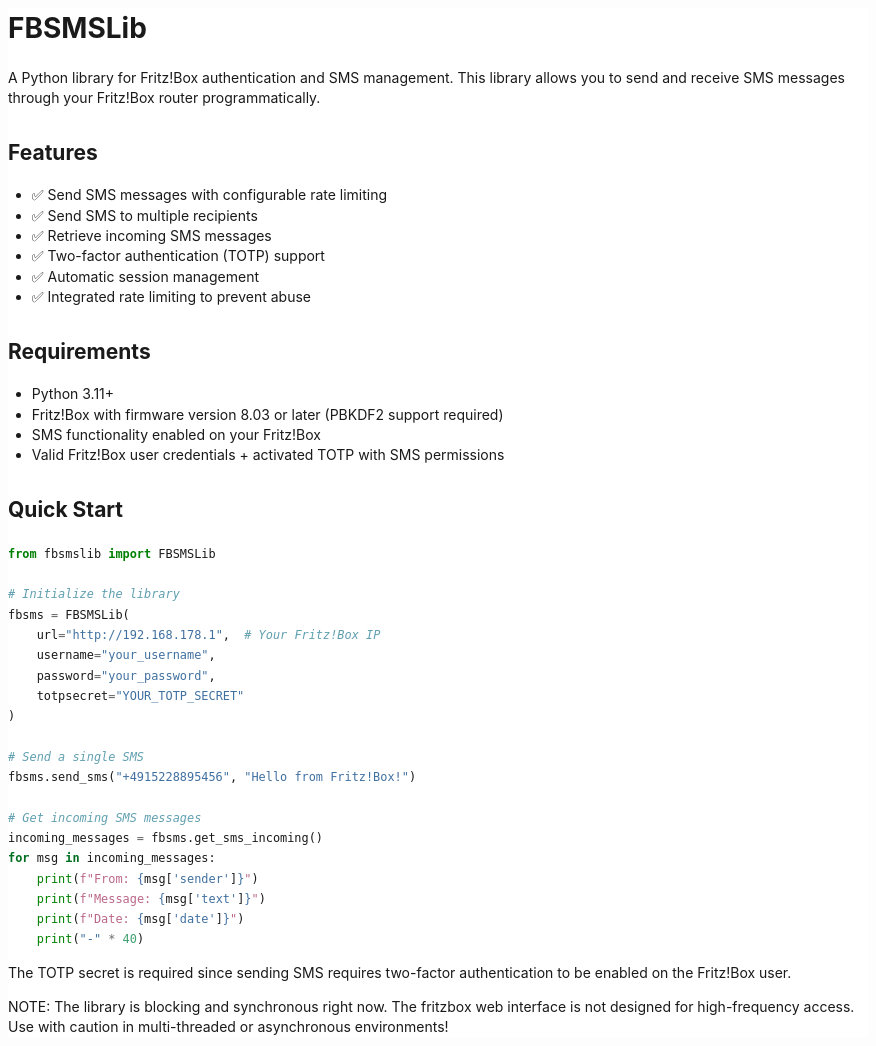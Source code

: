 # FBSMSLib

A Python library for Fritz!Box authentication and SMS management. This library allows you to send and receive SMS messages through your Fritz!Box router programmatically.

## Features

- ✅ Send SMS messages with configurable rate limiting
- ✅ Send SMS to multiple recipients
- ✅ Retrieve incoming SMS messages
- ✅ Two-factor authentication (TOTP) support
- ✅ Automatic session management
- ✅ Integrated rate limiting to prevent abuse

## Requirements

- Python 3.11+
- Fritz!Box with firmware version 8.03 or later (PBKDF2 support required)
- SMS functionality enabled on your Fritz!Box
- Valid Fritz!Box user credentials + activated TOTP with SMS permissions

## Quick Start

```python
from fbsmslib import FBSMSLib

# Initialize the library
fbsms = FBSMSLib(
    url="http://192.168.178.1",  # Your Fritz!Box IP
    username="your_username",
    password="your_password",
    totpsecret="YOUR_TOTP_SECRET"
)

# Send a single SMS
fbsms.send_sms("+4915228895456", "Hello from Fritz!Box!")

# Get incoming SMS messages
incoming_messages = fbsms.get_sms_incoming()
for msg in incoming_messages:
    print(f"From: {msg['sender']}")
    print(f"Message: {msg['text']}")
    print(f"Date: {msg['date']}")
    print("-" * 40)
```

The TOTP secret is required since sending SMS requires two-factor authentication to be enabled on the Fritz!Box user.

NOTE: The library is blocking and synchronous right now. The fritzbox web interface is not designed for high-frequency access. Use with caution in multi-threaded or asynchronous environments!
